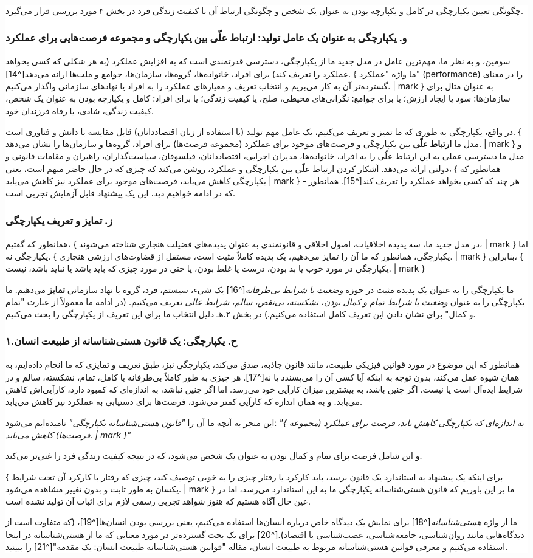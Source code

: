 چگونگی تعیین یکپارچگی در کامل و یکپارچه بودن به عنوان یک شخص و چگونگی ارتباط آن با کیفیت زندگی فرد در بخش ۴ مورد بررسی قرار می‌گیرد.

### و. یکپارچگی به عنوان یک عامل تولید: ارتباط علّی بین یکپارچگی و مجموعه فرصت‌هایی برای عملکرد
سومین، و به نظر ما، مهم‌ترین عامل در مدل جدید ما از یکپارچگی، دسترسی قدرتمندی است که به افزایش عملکرد (به هر شکلی که کسی بخواهد عملکرد را تعریف کند) برای افراد، خانواده‌ها، گروه‌ها، سازمان‌ها، جوامع و ملت‌ها ارائه می‌دهد[^14]. { ما واژه "عملکرد" (performance) را در معنای گسترده‌تر آن به کار می‌بریم و انتخاب تعریف و معیارهای عملکرد را به افراد یا نهادهای سازمانی واگذار می‌کنیم. | mark } به عنوان مثال برای سازمان‌ها: سود یا ایجاد ارزش؛ یا برای جوامع: نگرانی‌های محیطی، صلح، یا کیفیت زندگی؛ یا برای افراد: کامل و یکپارچه بودن به عنوان یک شخص، کیفیت زندگی، شادی، یا رفاه فرزندان خود.

در واقع، یکپارچگی به طوری که ما تمیز و تعریف می‌کنیم، یک عامل مهم تولید (با استفاده از زبان اقتصاددانان) قابل مقایسه با دانش و فناوری است. { مدل ما **ارتباط علّی** بین یکپارچگی و فرصت‌های موجود برای عملکرد (مجموعه فرصت‌ها) برای افراد، گروه‌ها و سازمان‌ها را نشان می‌دهد. | mark } و مدل ما دسترسی عملی به این ارتباط علّی را به افراد، خانواده‌ها، مدیران اجرایی، اقتصاددانان، فیلسوفان، سیاست‌گذاران، راهبران و مقامات قانونی و دولتی ارائه می‌دهد. آشکار کردن ارتباط علّی بین یکپارچگی و عملکرد، روشن می‌کند که چیزی که در حال حاضر مبهم است، یعنی، { همانطور که یکپارچگی کاهش می‌یابد، فرصت‌های موجود برای عملکرد نیز کاهش می‌یابد | mark } - هر چند که کسی بخواهد عملکرد را تعریف کند[^15]. همانطور که در ادامه خواهیم دید، این یک پیشنهاد قابل آزمایش تجربی است.

### ز. تمایز و تعریف یکپارچگی
همانطور که گفتیم، { در مدل جدید ما، سه پدیده اخلاقیات، اصول اخلاقی و قانونمندی به عنوان پدیده‌های فضیلت هنجاری شناخته می‌شوند، | mark } اما یکپارچگی نه. { یکپارچگی، همانطور که ما آن را تمایز می‌دهیم، یک پدیده کاملاً مثبت است، مستقل از قضاوت‌های ارزشی هنجاری. | mark } بنابراین، { یکپارچگی در مورد خوب یا بد بودن، درست یا غلط بودن، یا حتی در مورد چیزی که باید باشد یا نباید باشد، نیست. | mark }

ما یکپارچگی را به عنوان یک پدیده مثبت در حوزه _وضعیت یا شرایط بی‌طرفانه_[^16] یک شیء، سیستم، فرد، گروه یا نهاد سازمانی **تمایز** می‌دهیم. ما یکپارچگی را به عنوان _وضعیت یا شرایط تمام و کمال بودن، نشکسته، بی‌نقص، سالم، شرایط عالی_ تعریف می‌کنیم. (در ادامه ما معمولاً از عبارت "تمام و کمال" برای نشان دادن این تعریف کامل استفاده می‌کنیم.) در بخش ۲.هـ دلیل انتخاب ما برای این تعریف از یکپارچگی را بحث می‌کنیم.

### ۱.ح. یکپارچگی: یک قانون هستی‌شناسانه از طبیعت انسان
همانطور که این موضوع در مورد قوانین فیزیکی طبیعت، مانند قانون جاذبه، صدق می‌کند، یکپارچگی نیز، طبق تعریف و تمایزی که ما انجام داده‌ایم، به همان شیوه عمل می‌کند، بدون توجه به اینکه آیا کسی آن را می‌پسندد یا نه[^17]. هر چیزی به طور کاملاً بی‌طرفانه یا کامل، تمام، نشکسته، سالم و در شرایط ایده‌آل است یا نیست. اگر چنین باشد، به بیشترین میزان کارآیی خود می‌رسد. اما اگر چنین نباشد، به اندازه‌ای که کمبود دارد، کارآیی‌اش کاهش می‌یابد. و به همان اندازه که کارآیی کمتر می‌شود، فرصت‌ها برای دستیابی به عملکرد نیز کاهش می‌یابد.

این منجر به آنچه ما آن را _"قانون هستی‌شناسانه یکپارچگی"_ نامیده‌ایم می‌شود: _"{ به اندازه‌ای که یکپارچگی کاهش یابد، فرصت برای عملکرد (مجموعه فرصت‌ها) کاهش می‌یابد. | mark }"_

و این شامل فرصت برای تمام و کمال بودن به عنوان یک شخص می‌شود، که در نتیجه کیفیت زندگی فرد را غنی‌تر می‌کند.

{ برای اینکه یک پیشنهاد به استاندارد یک قانون برسد، باید کارکرد یا رفتار چیزی را به خوبی توصیف کند، چیزی که رفتار یا کارکرد آن تحت شرایط یکسان به طور ثابت و بدون تغییر مشاهده می‌شود. | mark } ما بر این باوریم که قانون هستی‌شناسانه یکپارچگی ما به این استاندارد می‌رسد، اما در عین حال آگاه هستیم که هنوز شواهد تجربی رسمی لازم برای اثبات آن تولید نشده است.

ما از واژه _هستی‌شناسانه_[^18] برای نمایش یک دیدگاه خاص درباره انسان‌ها استفاده می‌کنیم، یعنی بررسی بودن انسان‌ها[^19]، (که متفاوت است از دیدگاه‌هایی مانند روان‌شناسی، جامعه‌شناسی، عصب‌شناسی یا اقتصاد).[^20] برای یک بحث گسترده‌تر در مورد معنایی که ما از هستی‌شناسانه در اینجا استفاده می‌کنیم و معرفی قوانین هستی‌شناسانه مربوط به طبیعت انسان، مقاله "قوانین هستی‌شناسانه طبیعت انسان: یک مقدمه"[^21] را ببینید.
